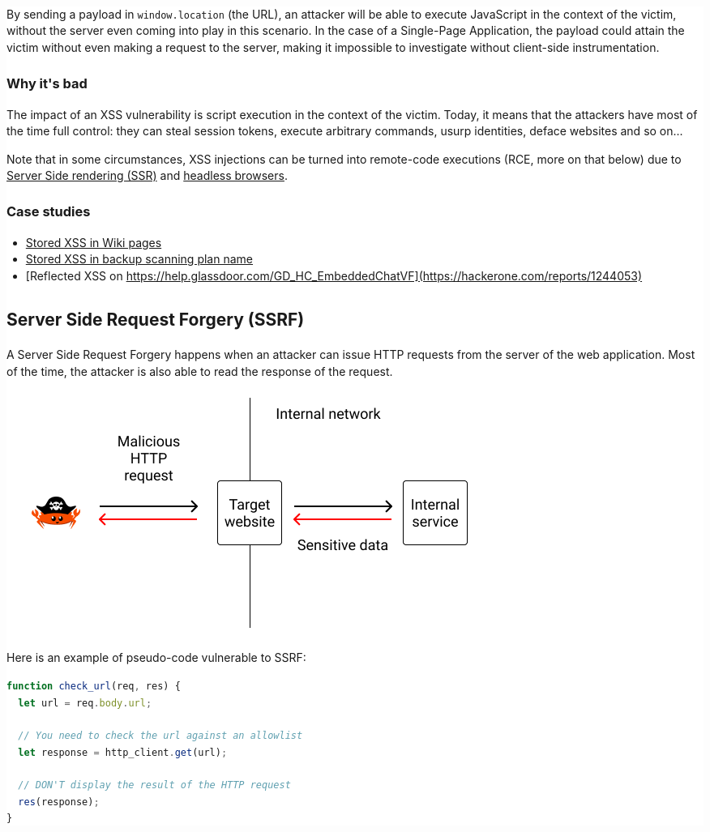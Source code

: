 By sending a payload in `window.location` (the URL), an attacker will be able to execute JavaScript in the context of the victim, without the server even coming into play in this scenario. In the case of a Single-Page Application, the payload could attain the victim without even making a request to the server, making it impossible to investigate without client-side instrumentation.


### Why it's bad

The impact of an XSS vulnerability is script execution in the context of the victim. Today, it means that the attackers have most of the time full control: they can steal session tokens, execute arbitrary commands, usurp identities, deface websites and so on...

Note that in some circumstances, XSS injections can be turned into remote-code executions (RCE, more on that below) due to [Server Side rendering (SSR)](https://nuxtjs.org/docs/2.x/concepts/server-side-rendering) and [headless browsers](https://www.google.com/searchq=headless+browsers).



### Case studies

* [Stored XSS in Wiki pages](https://hackerone.com/reports/526325)
* [Stored XSS in backup scanning plan name](https://hackerone.com/reports/961046)
* [Reflected XSS on https://help.glassdoor.com/GD_HC_EmbeddedChatVF](https://hackerone.com/reports/1244053)



## Server Side Request Forgery (SSRF)

A Server Side Request Forgery happens when an attacker can issue HTTP requests from the server of the web application. Most of the time, the attacker is also able to read the response of the request.

![SSRF](assets/ch06_ssrf.png)


Here is an example of pseudo-code vulnerable to SSRF:
```javascript
function check_url(req, res) {
  let url = req.body.url;

  // You need to check the url against an allowlist
  let response = http_client.get(url);

  // DON'T display the result of the HTTP request
  res(response);
}
```
